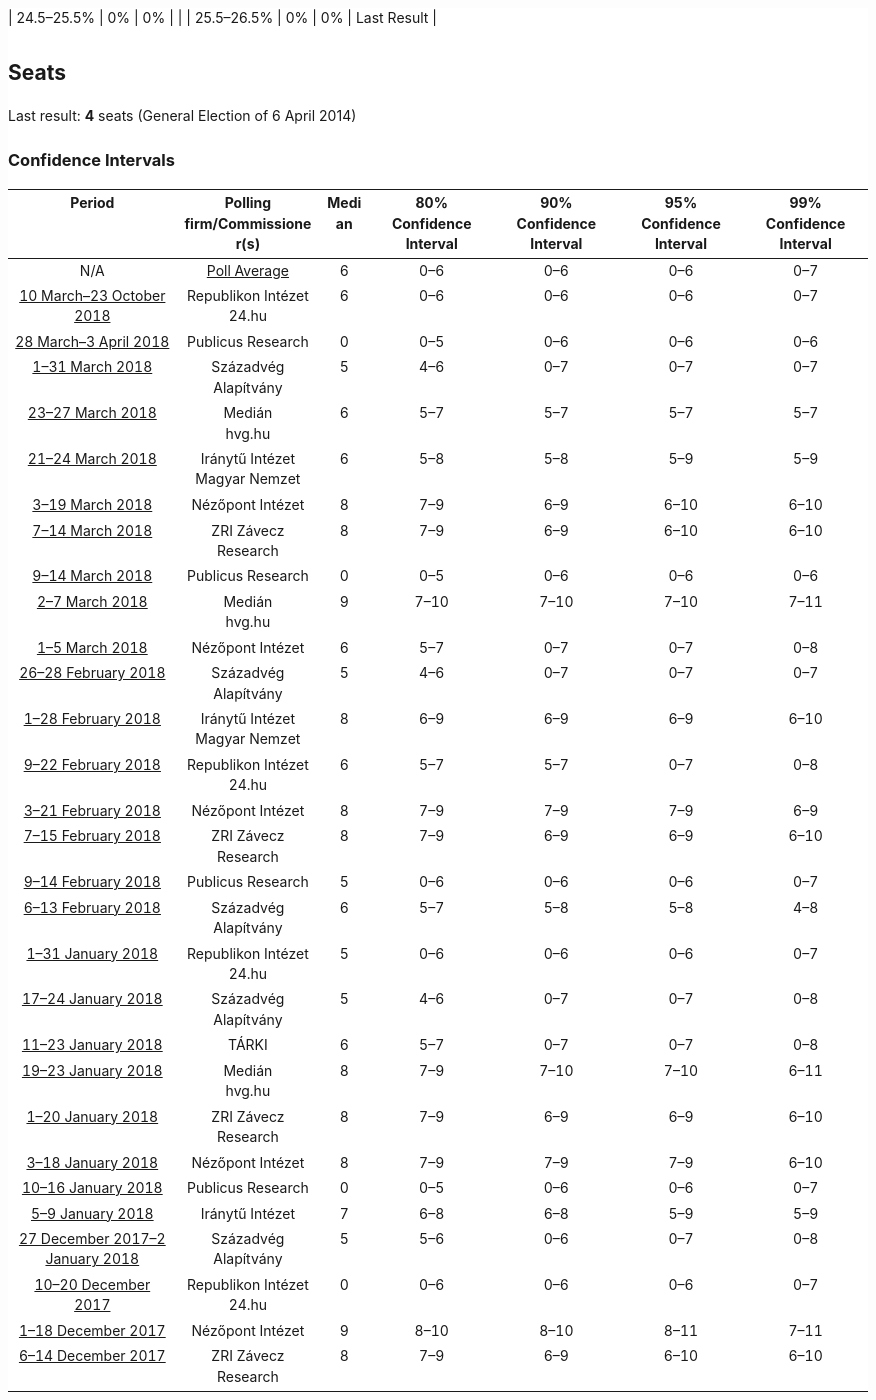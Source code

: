 | 24.5–25.5% | 0% | 0% |  |
| 25.5–26.5% | 0% | 0% | Last Result |


## Seats

Last result: **4** seats (General Election of 6 April 2014)

### Confidence Intervals

| Period     | Polling firm/Commissioner(s) | Median | 80% Confidence Interval | 90% Confidence Interval | 95% Confidence Interval | 99% Confidence Interval |
|:----------:|:----------------:|:------:|:-----------------------:|:-----------------------:|:-----------------------:|:-----------------------:|
| N/A | [Poll Average](average.html) | 6 | 0–6 | 0–6 | 0–6 | 0–7 |
| [10 March–23 October 2018](2018-10-23-RepublikonIntézet.html) | Republikon Intézet <br> 24.hu | 6 | 0–6 | 0–6 | 0–6 | 0–7 |
| [28 March–3 April 2018](2018-04-03-PublicusResearch.html) | Publicus Research | 0 | 0–5 | 0–6 | 0–6 | 0–6 |
| [1–31 March 2018](2018-03-31-SzázadvégAlapítvány.html) | Századvég Alapítvány | 5 | 4–6 | 0–7 | 0–7 | 0–7 |
| [23–27 March 2018](2018-03-27-Medián.html) | Medián <br> hvg.hu | 6 | 5–7 | 5–7 | 5–7 | 5–7 |
| [21–24 March 2018](2018-03-24-IránytűIntézet.html) | Iránytű Intézet <br> Magyar Nemzet | 6 | 5–8 | 5–8 | 5–9 | 5–9 |
| [3–19 March 2018](2018-03-19-NézőpontIntézet.html) | Nézőpont Intézet | 8 | 7–9 | 6–9 | 6–10 | 6–10 |
| [7–14 March 2018](2018-03-14-ZRIZáveczResearch.html) | ZRI Závecz Research | 8 | 7–9 | 6–9 | 6–10 | 6–10 |
| [9–14 March 2018](2018-03-14-PublicusResearch.html) | Publicus Research | 0 | 0–5 | 0–6 | 0–6 | 0–6 |
| [2–7 March 2018](2018-03-07-Medián.html) | Medián <br> hvg.hu | 9 | 7–10 | 7–10 | 7–10 | 7–11 |
| [1–5 March 2018](2018-03-05-NézőpontIntézet.html) | Nézőpont Intézet | 6 | 5–7 | 0–7 | 0–7 | 0–8 |
| [26–28 February 2018](2018-02-28-SzázadvégAlapítvány.html) | Századvég Alapítvány | 5 | 4–6 | 0–7 | 0–7 | 0–7 |
| [1–28 February 2018](2018-02-28-IránytűIntézet.html) | Iránytű Intézet <br> Magyar Nemzet | 8 | 6–9 | 6–9 | 6–9 | 6–10 |
| [9–22 February 2018](2018-02-22-RepublikonIntézet.html) | Republikon Intézet <br> 24.hu | 6 | 5–7 | 5–7 | 0–7 | 0–8 |
| [3–21 February 2018](2018-02-21-NézőpontIntézet.html) | Nézőpont Intézet | 8 | 7–9 | 7–9 | 7–9 | 6–9 |
| [7–15 February 2018](2018-02-15-ZRIZáveczResearch.html) | ZRI Závecz Research | 8 | 7–9 | 6–9 | 6–9 | 6–10 |
| [9–14 February 2018](2018-02-14-PublicusResearch.html) | Publicus Research | 5 | 0–6 | 0–6 | 0–6 | 0–7 |
| [6–13 February 2018](2018-02-13-SzázadvégAlapítvány.html) | Századvég Alapítvány | 6 | 5–7 | 5–8 | 5–8 | 4–8 |
| [1–31 January 2018](2018-01-31-RepublikonIntézet.html) | Republikon Intézet <br> 24.hu | 5 | 0–6 | 0–6 | 0–6 | 0–7 |
| [17–24 January 2018](2018-01-24-SzázadvégAlapítvány.html) | Századvég Alapítvány | 5 | 4–6 | 0–7 | 0–7 | 0–8 |
| [11–23 January 2018](2018-01-23-TÁRKI.html) | TÁRKI | 6 | 5–7 | 0–7 | 0–7 | 0–8 |
| [19–23 January 2018](2018-01-23-Medián.html) | Medián <br> hvg.hu | 8 | 7–9 | 7–10 | 7–10 | 6–11 |
| [1–20 January 2018](2018-01-20-ZRIZáveczResearch.html) | ZRI Závecz Research | 8 | 7–9 | 6–9 | 6–9 | 6–10 |
| [3–18 January 2018](2018-01-18-NézőpontIntézet.html) | Nézőpont Intézet | 8 | 7–9 | 7–9 | 7–9 | 6–10 |
| [10–16 January 2018](2018-01-16-PublicusResearch.html) | Publicus Research | 0 | 0–5 | 0–6 | 0–6 | 0–7 |
| [5–9 January 2018](2018-01-09-IránytűIntézet.html) | Iránytű Intézet | 7 | 6–8 | 6–8 | 5–9 | 5–9 |
| [27 December 2017–2 January 2018](2018-01-02-SzázadvégAlapítvány.html) | Századvég Alapítvány | 5 | 5–6 | 0–6 | 0–7 | 0–8 |
| [10–20 December 2017](2017-12-20-RepublikonIntézet.html) | Republikon Intézet <br> 24.hu | 0 | 0–6 | 0–6 | 0–6 | 0–7 |
| [1–18 December 2017](2017-12-18-NézőpontIntézet.html) | Nézőpont Intézet | 9 | 8–10 | 8–10 | 8–11 | 7–11 |
| [6–14 December 2017](2017-12-14-ZRIZáveczResearch.html) | ZRI Závecz Research | 8 | 7–9 | 6–9 | 6–10 | 6–10 |
